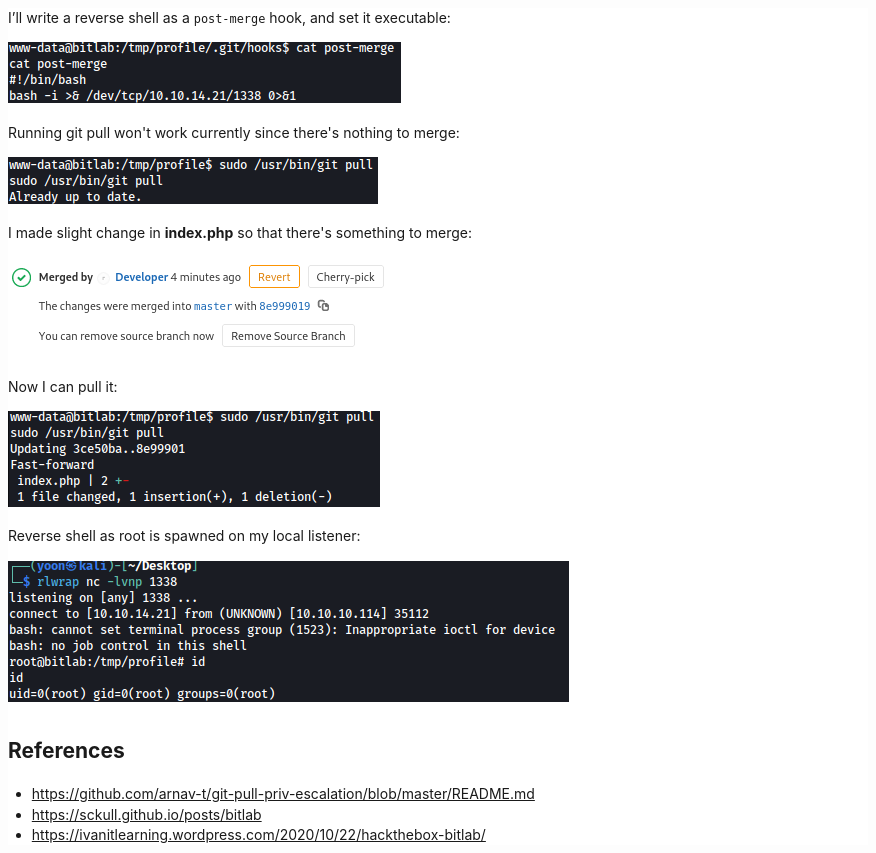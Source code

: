 I’ll write a reverse shell as a `post-merge` hook, and set it executable:

![alt text](https://raw.githubusercontent.com/jadu101/jadu101.github.io/v4/Images/htb/bitlab/image-51.png)

Running git pull won't work currently since there's nothing to merge:

![alt text](https://raw.githubusercontent.com/jadu101/jadu101.github.io/v4/Images/htb/bitlab/image-53.png)

I made slight change in **index.php** so that there's something to merge:

![alt text](https://raw.githubusercontent.com/jadu101/jadu101.github.io/v4/Images/htb/bitlab/image-54.png)

Now I can pull it:

![alt text](https://raw.githubusercontent.com/jadu101/jadu101.github.io/v4/Images/htb/bitlab/image-55.png)

Reverse shell as root is spawned on my local listener:

![alt text](https://raw.githubusercontent.com/jadu101/jadu101.github.io/v4/Images/htb/bitlab/image-60.png)


## References
- https://github.com/arnav-t/git-pull-priv-escalation/blob/master/README.md
- https://sckull.github.io/posts/bitlab
- https://ivanitlearning.wordpress.com/2020/10/22/hackthebox-bitlab/